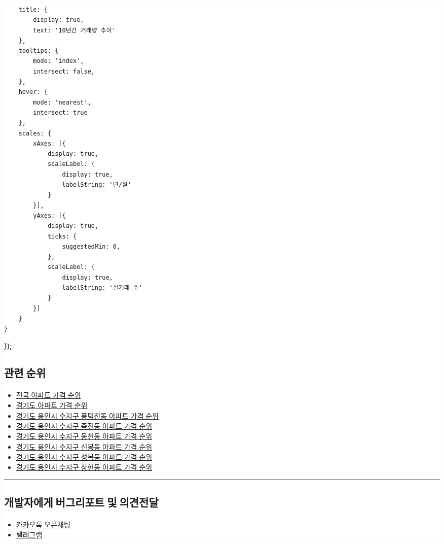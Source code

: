         title: {
            display: true,
            text: '10년간 거래량 추이'
        },
        tooltips: {
            mode: 'index',
            intersect: false,
        },
        hover: {
            mode: 'nearest',
            intersect: true
        },
        scales: {
            xAxes: [{
                display: true,
                scaleLabel: {
                    display: true,
                    labelString: '년/월'
                }
            }],
            yAxes: [{
                display: true,
                ticks: {
                    suggestedMin: 0,
                },
                scaleLabel: {
                    display: true,
                    labelString: '실거래 수'
                }
            }]
        }
    }
});

</script>


## 관련 순위

- [전국 아파트 가격 순위](https://inasie.github.io/apt-ranking/전국)
- [경기도 아파트 가격 순위](https://inasie.github.io/apt-ranking/경기도)
- [경기도 용인시 수지구 풍덕천동 아파트 가격 순위](https://inasie.github.io/apt-ranking/경기도-용인시-수지구-풍덕천동)
- [경기도 용인시 수지구 죽전동 아파트 가격 순위](https://inasie.github.io/apt-ranking/경기도-용인시-수지구-죽전동)
- [경기도 용인시 수지구 동천동 아파트 가격 순위](https://inasie.github.io/apt-ranking/경기도-용인시-수지구-동천동)
- [경기도 용인시 수지구 신봉동 아파트 가격 순위](https://inasie.github.io/apt-ranking/경기도-용인시-수지구-신봉동)
- [경기도 용인시 수지구 성복동 아파트 가격 순위](https://inasie.github.io/apt-ranking/경기도-용인시-수지구-성복동)
- [경기도 용인시 수지구 상현동 아파트 가격 순위](https://inasie.github.io/apt-ranking/경기도-용인시-수지구-상현동)


---

## 개발자에게 버그리포트 및 의견전달

- [카카오톡 오픈채팅](https://open.kakao.com/o/gLJUAP4)
- [텔레그램](https://t.me/inasie)

